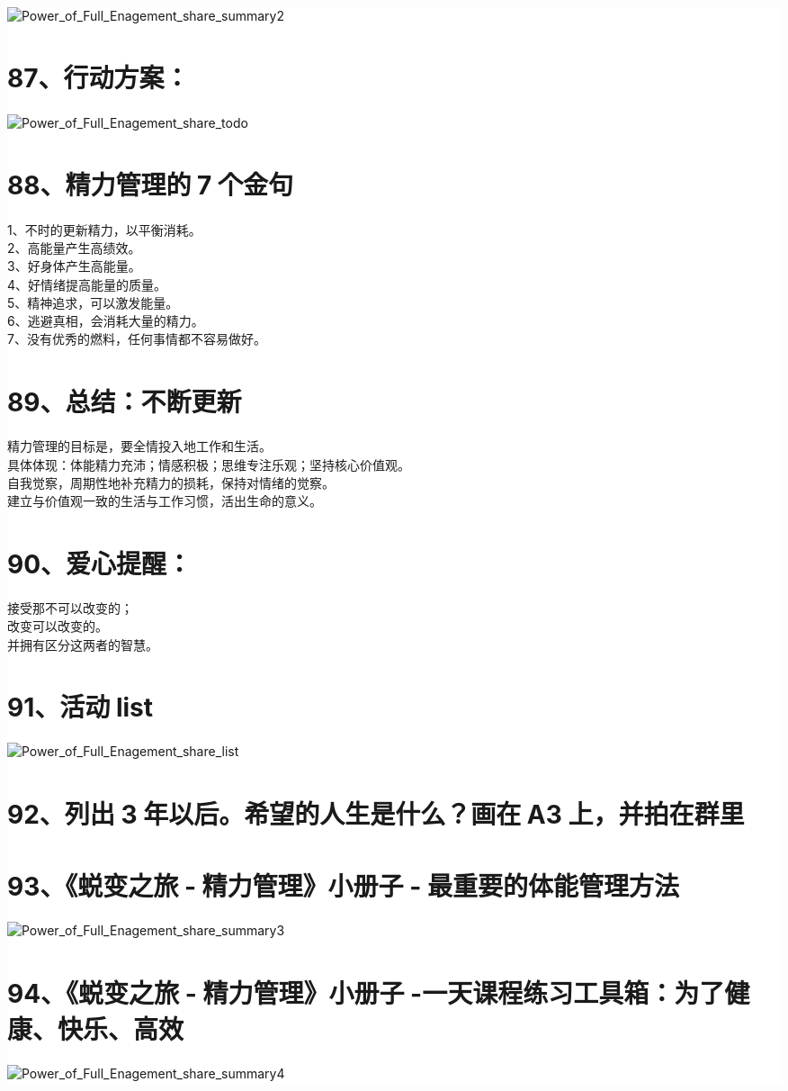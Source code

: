 ![Power_of_Full_Enagement_share_summary2](/img/Power_of_Full_Enagement_share_summary2.png)

# 87、行动方案：

![Power_of_Full_Enagement_share_todo](/img/Power_of_Full_Enagement_share_todo.png)

# 88、精力管理的 7 个金句

1、不时的更新精力，以平衡消耗。  
2、高能量产生高绩效。  
3、好身体产生高能量。  
4、好情绪提高能量的质量。  
5、精神追求，可以激发能量。  
6、逃避真相，会消耗大量的精力。  
7、没有优秀的燃料，任何事情都不容易做好。

# 89、总结：不断更新

精力管理的目标是，要全情投入地工作和生活。  
具体体现：体能精力充沛；情感积极；思维专注乐观；坚持核心价值观。  
自我觉察，周期性地补充精力的损耗，保持对情绪的觉察。  
建立与价值观一致的生活与工作习惯，活出生命的意义。

# 90、爱心提醒：

接受那不可以改变的；  
改变可以改变的。  
并拥有区分这两者的智慧。

# 91、活动 list

![Power_of_Full_Enagement_share_list](/img/Power_of_Full_Enagement_share_list.png)

# 92、列出 3 年以后。希望的人生是什么？画在 A3 上，并拍在群里

# 93、《蜕变之旅 - 精力管理》小册子 - 最重要的体能管理方法

![Power_of_Full_Enagement_share_summary3](/img/Power_of_Full_Enagement_share_summary3.jpeg)

# 94、《蜕变之旅 - 精力管理》小册子 -一天课程练习工具箱：为了健康、快乐、高效

![Power_of_Full_Enagement_share_summary4](/img/Power_of_Full_Enagement_share_summary4.png)
